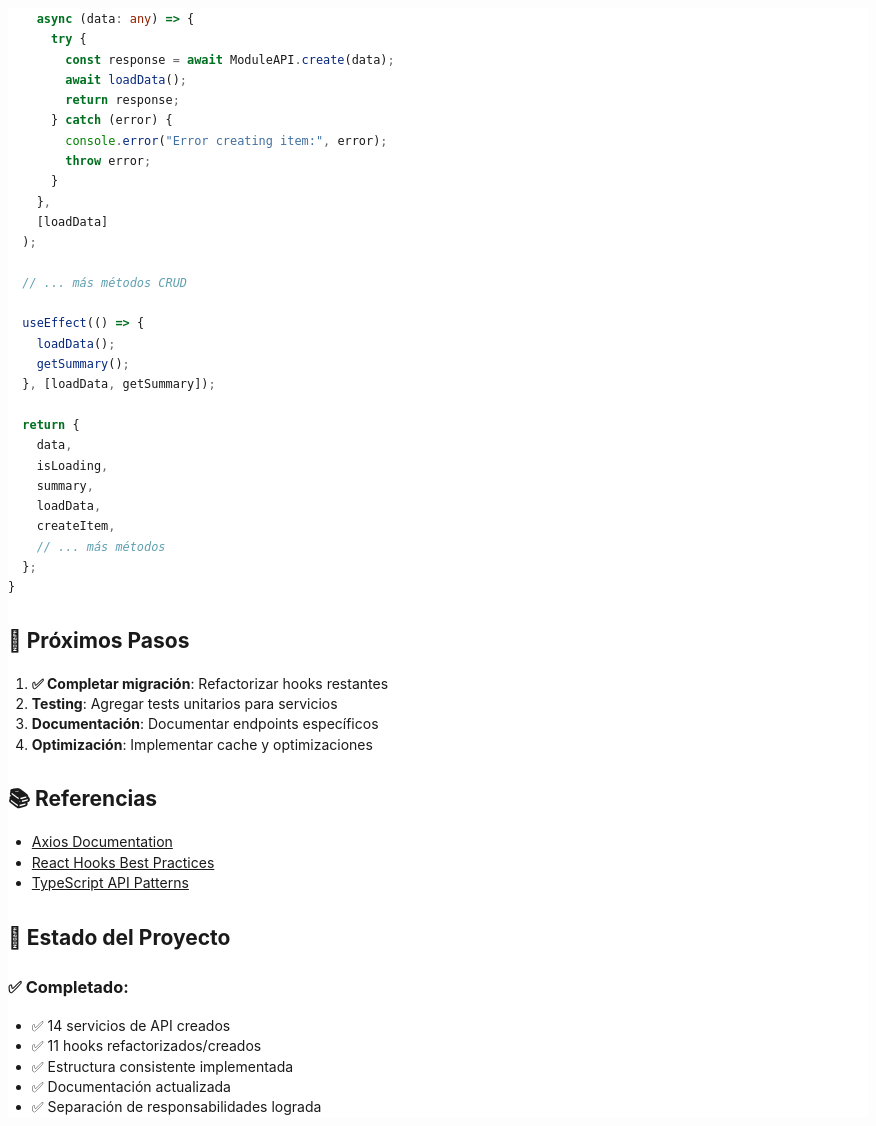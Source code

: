 ```typescript
    async (data: any) => {
      try {
        const response = await ModuleAPI.create(data);
        await loadData();
        return response;
      } catch (error) {
        console.error("Error creating item:", error);
        throw error;
      }
    },
    [loadData]
  );

  // ... más métodos CRUD

  useEffect(() => {
    loadData();
    getSummary();
  }, [loadData, getSummary]);

  return {
    data,
    isLoading,
    summary,
    loadData,
    createItem,
    // ... más métodos
  };
}
```

## 🚀 **Próximos Pasos**

1. **✅ Completar migración**: Refactorizar hooks restantes
2. **Testing**: Agregar tests unitarios para servicios
3. **Documentación**: Documentar endpoints específicos
4. **Optimización**: Implementar cache y optimizaciones

## 📚 **Referencias**

- [Axios Documentation](https://axios-http.com/)
- [React Hooks Best Practices](https://react.dev/learn/reusing-logic-with-custom-hooks)
- [TypeScript API Patterns](https://www.typescriptlang.org/docs/)

## 🎉 **Estado del Proyecto**

### **✅ Completado:**

- ✅ 14 servicios de API creados
- ✅ 11 hooks refactorizados/creados
- ✅ Estructura consistente implementada
- ✅ Documentación actualizada
- ✅ Separación de responsabilidades lograda
